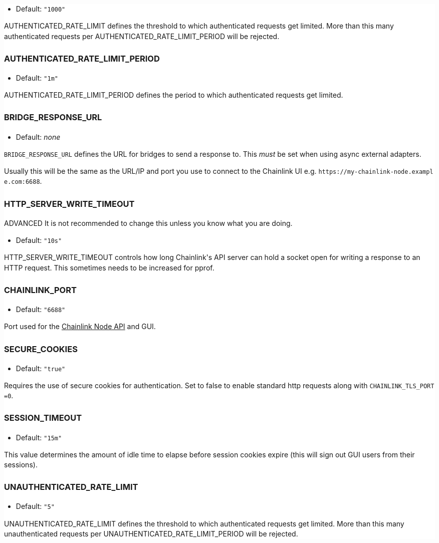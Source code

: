 - Default: `"1000"`

AUTHENTICATED_RATE_LIMIT defines the threshold to which authenticated requests get limited. More than this many authenticated requests per AUTHENTICATED_RATE_LIMIT_PERIOD will be rejected.

### AUTHENTICATED_RATE_LIMIT_PERIOD

- Default: `"1m"`

AUTHENTICATED_RATE_LIMIT_PERIOD defines the period to which authenticated requests get limited.

### BRIDGE_RESPONSE_URL

- Default: _none_

`BRIDGE_RESPONSE_URL` defines the URL for bridges to send a response to. This _must_ be set when using async external adapters.

Usually this will be the same as the URL/IP and port you use to connect to the Chainlink UI e.g. `https://my-chainlink-node.example.com:6688`.

### HTTP_SERVER_WRITE_TIMEOUT
ADVANCED
It is not recommended to change this unless you know what you are doing.

- Default: `"10s"`

HTTP_SERVER_WRITE_TIMEOUT controls how long Chainlink's API server can hold a
socket open for writing a response to an HTTP request. This sometimes needs
to be increased for pprof.

### CHAINLINK_PORT

- Default: `"6688"`

Port used for the [Chainlink Node API](../chainlink-node-api-reference/) and GUI.

### SECURE_COOKIES

- Default: `"true"`

Requires the use of secure cookies for authentication. Set to false to enable standard http requests along with `CHAINLINK_TLS_PORT=0`.

### SESSION_TIMEOUT

- Default: `"15m"`

This value determines the amount of idle time to elapse before session cookies expire (this will sign out GUI users from their sessions).

### UNAUTHENTICATED_RATE_LIMIT

- Default: `"5"`

UNAUTHENTICATED_RATE_LIMIT defines the threshold to which authenticated requests get limited. More than this many unauthenticated requests per UNAUTHENTICATED_RATE_LIMIT_PERIOD will be rejected.
